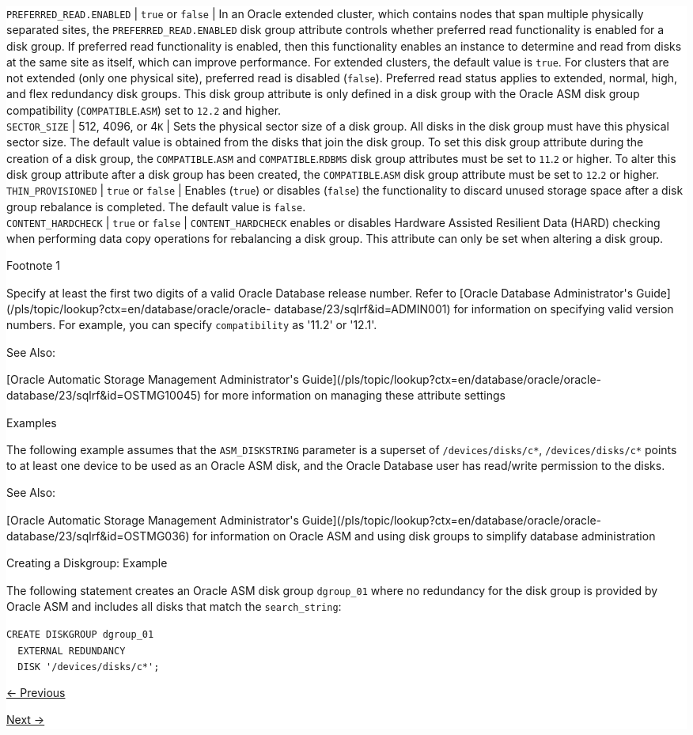 `PREFERRED_READ.ENABLED` |  `true` or `false` |  In an Oracle extended cluster, which contains nodes that span multiple physically separated sites, the `PREFERRED_READ.ENABLED` disk group attribute controls whether preferred read functionality is enabled for a disk group. If preferred read functionality is enabled, then this functionality enables an instance to determine and read from disks at the same site as itself, which can improve performance. For extended clusters, the default value is `true`. For clusters that are not extended (only one physical site), preferred read is disabled (`false`). Preferred read status applies to extended, normal, high, and flex redundancy disk groups.  This disk group attribute is only defined in a disk group with the Oracle ASM disk group compatibility (`COMPATIBLE`.`ASM`) set to `12.2` and higher.   
`SECTOR_SIZE` |  512, 4096, or 4`K` |  Sets the physical sector size of a disk group. All disks in the disk group must have this physical sector size. The default value is obtained from the disks that join the disk group. To set this disk group attribute during the creation of a disk group, the `COMPATIBLE`.`ASM` and `COMPATIBLE`.`RDBMS` disk group attributes must be set to `11`.`2` or higher. To alter this disk group attribute after a disk group has been created, the `COMPATIBLE`.`ASM` disk group attribute must be set to `12`.`2` or higher.   
`THIN_PROVISIONED` |  `true` or `false` |  Enables (`true`) or disables (`false`) the functionality to discard unused storage space after a disk group rebalance is completed. The default value is `false`.   
`CONTENT_HARDCHECK` | `true` or `false` | `CONTENT_HARDCHECK` enables or disables Hardware Assisted Resilient Data (HARD) checking when performing data copy operations for rebalancing a disk group. This attribute can only be set when altering a disk group.   
  
Footnote 1

Specify at least the first two digits of a valid Oracle Database release
number. Refer to [Oracle Database Administrator's
Guide](/pls/topic/lookup?ctx=en/database/oracle/oracle-
database/23/sqlrf&id=ADMIN001) for information on specifying valid version
numbers. For example, you can specify `compatibility` as '11.2' or '12.1'.

See Also:

[Oracle Automatic Storage Management Administrator's
Guide](/pls/topic/lookup?ctx=en/database/oracle/oracle-
database/23/sqlrf&id=OSTMG10045) for more information on managing these
attribute settings

Examples

The following example assumes that the `ASM_DISKSTRING` parameter is a
superset of `/devices/disks/c*`, `/devices/disks/c*` points to at least one
device to be used as an Oracle ASM disk, and the Oracle Database user has
read/write permission to the disks.

See Also:

[Oracle Automatic Storage Management Administrator's
Guide](/pls/topic/lookup?ctx=en/database/oracle/oracle-
database/23/sqlrf&id=OSTMG036) for information on Oracle ASM and using disk
groups to simplify database administration

Creating a Diskgroup: Example

The following statement creates an Oracle ASM disk group `dgroup_01` where no
redundancy for the disk group is provided by Oracle ASM and includes all disks
that match the `search_string`:

    
    
    CREATE DISKGROUP dgroup_01
      EXTERNAL REDUNDANCY
      DISK '/devices/disks/c*';


[← Previous](CREATE-DIRECTORY.md)

[Next →](create-domain.md)
